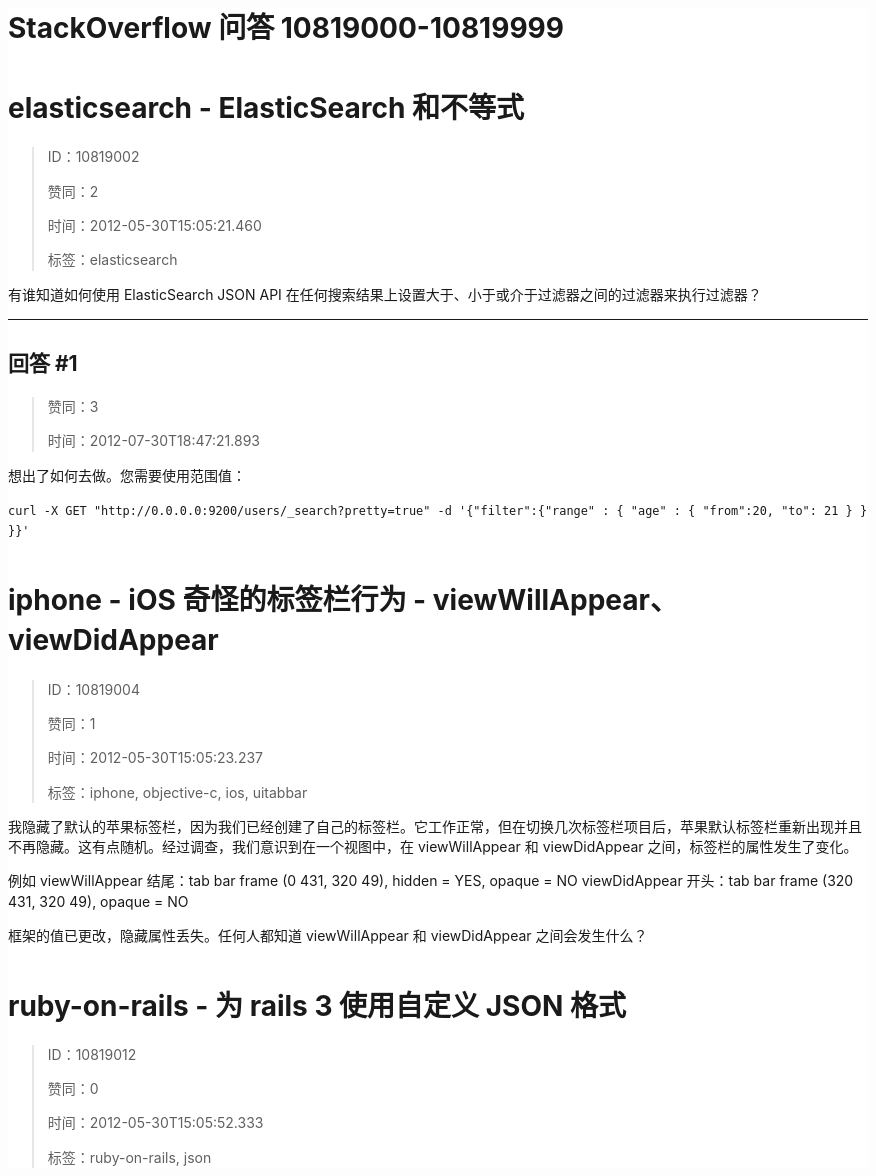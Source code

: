# StackOverflow 问答 10819000-10819999

# elasticsearch - ElasticSearch 和不等式

> ID：10819002
> 
> 赞同：2
> 
> 时间：2012-05-30T15:05:21.460
> 
> 标签：elasticsearch

有谁知道如何使用 ElasticSearch JSON API 在任何搜索结果上设置大于、小于或介于过滤器之间的过滤器来执行过滤器？

* * *

## 回答 #1

> 赞同：3
> 
> 时间：2012-07-30T18:47:21.893

想出了如何去做。您需要使用范围值：

```
curl -X GET "http://0.0.0.0:9200/users/_search?pretty=true" -d '{"filter":{"range" : { "age" : { "from":20, "to": 21 } } }}' 
```

# iphone - iOS 奇怪的标签栏行为 - viewWillAppear、viewDidAppear

> ID：10819004
> 
> 赞同：1
> 
> 时间：2012-05-30T15:05:23.237
> 
> 标签：iphone, objective-c, ios, uitabbar

我隐藏了默认的苹果标签栏，因为我们已经创建了自己的标签栏。它工作正常，但在切换几次标签栏项目后，苹果默认标签栏重新出现并且不再隐藏。这有点随机。经过调查，我们意识到在一个视图中，在 viewWillAppear 和 viewDidAppear 之间，标签栏的属性发生了变化。

例如 viewWillAppear 结尾：tab bar frame (0 431, 320 49), hidden = YES, opaque = NO viewDidAppear 开头：tab bar frame (320 431, 320 49), opaque = NO

框架的值已更改，隐藏属性丢失。任何人都知道 viewWillAppear 和 viewDidAppear 之间会发生什么？

# ruby-on-rails - 为 rails 3 使用自定义 JSON 格式

> ID：10819012
> 
> 赞同：0
> 
> 时间：2012-05-30T15:05:52.333
> 
> 标签：ruby-on-rails, json
